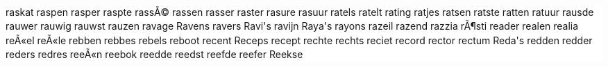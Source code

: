 raskat
raspen
rasper
raspte
rassÃ©
rassen
rasser
raster
rasure
rasuur
ratels
ratelt
rating
ratjes
ratsen
ratste
ratten
ratuur
rausde
rauwer
rauwig
rauwst
rauzen
ravage
Ravens
ravers
Ravi's
ravijn
Raya's
rayons
razeil
razend
razzia
rÃ¶sti
reader
realen
realia
reÃ«el
reÃ«le
rebben
rebbes
rebels
reboot
recent
Receps
recept
rechte
rechts
reciet
record
rector
rectum
Reda's
redden
redder
reders
redres
reeÃ«n
reebok
reedde
reedst
reefde
reefer
Reekse